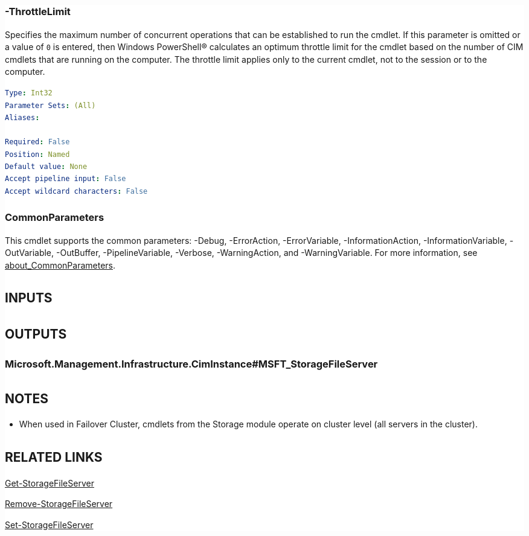 ### -ThrottleLimit
Specifies the maximum number of concurrent operations that can be established to run the cmdlet.
If this parameter is omitted or a value of `0` is entered, then Windows PowerShell® calculates an optimum throttle limit for the cmdlet based on the number of CIM cmdlets that are running on the computer.
The throttle limit applies only to the current cmdlet, not to the session or to the computer.

```yaml
Type: Int32
Parameter Sets: (All)
Aliases:

Required: False
Position: Named
Default value: None
Accept pipeline input: False
Accept wildcard characters: False
```

### CommonParameters
This cmdlet supports the common parameters: -Debug, -ErrorAction, -ErrorVariable, -InformationAction, -InformationVariable, -OutVariable, -OutBuffer, -PipelineVariable, -Verbose, -WarningAction, and -WarningVariable. For more information, see [about_CommonParameters](http://go.microsoft.com/fwlink/?LinkID=113216).

## INPUTS

## OUTPUTS

### Microsoft.Management.Infrastructure.CimInstance#MSFT_StorageFileServer

## NOTES

* When used in Failover Cluster, cmdlets from the Storage module operate on cluster level (all servers in the cluster).

## RELATED LINKS

[Get-StorageFileServer](./Get-StorageFileServer.md)

[Remove-StorageFileServer](./Remove-StorageFileServer.md)

[Set-StorageFileServer](./Set-StorageFileServer.md)

